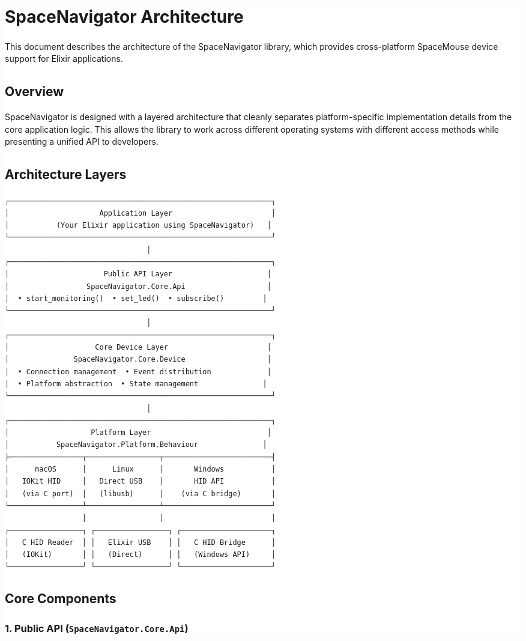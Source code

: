 # SpaceNavigator Architecture

This document describes the architecture of the SpaceNavigator library, which provides cross-platform SpaceMouse device support for Elixir applications.

## Overview

SpaceNavigator is designed with a layered architecture that cleanly separates platform-specific implementation details from the core application logic. This allows the library to work across different operating systems with different access methods while presenting a unified API to developers.

## Architecture Layers

```
┌─────────────────────────────────────────────────────────────┐
│                     Application Layer                       │
│           (Your Elixir application using SpaceNavigator)   │
└─────────────────────────────────────────────────────────────┘
                                 │
┌─────────────────────────────────────────────────────────────┐
│                      Public API Layer                      │
│                  SpaceNavigator.Core.Api                   │
│  • start_monitoring()  • set_led()  • subscribe()         │
└─────────────────────────────────────────────────────────────┘
                                 │
┌─────────────────────────────────────────────────────────────┐
│                    Core Device Layer                       │
│               SpaceNavigator.Core.Device                   │
│  • Connection management  • Event distribution             │
│  • Platform abstraction  • State management               │
└─────────────────────────────────────────────────────────────┘
                                 │
┌─────────────────────────────────────────────────────────────┐
│                   Platform Layer                           │
│           SpaceNavigator.Platform.Behaviour               │
├─────────────────┬─────────────────┬─────────────────────────┤
│      macOS      │      Linux      │       Windows           │
│   IOKit HID     │   Direct USB    │       HID API           │
│   (via C port)  │   (libusb)      │    (via C bridge)       │
└─────────────────┴─────────────────┴─────────────────────────┘
                  │                 │                         │
┌─────────────────┐ ┌─────────────────┐ ┌─────────────────────┐
│   C HID Reader  │ │   Elixir USB    │ │   C HID Bridge      │
│   (IOKit)       │ │   (Direct)      │ │   (Windows API)     │
└─────────────────┘ └─────────────────┘ └─────────────────────┘
```

## Core Components

### 1. Public API (`SpaceNavigator.Core.Api`)
